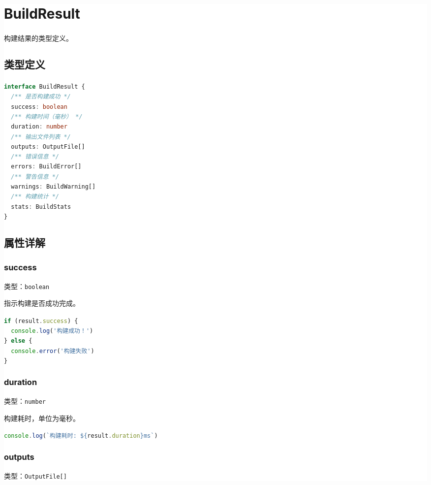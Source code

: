 # BuildResult

构建结果的类型定义。

## 类型定义

```typescript
interface BuildResult {
  /** 是否构建成功 */
  success: boolean
  /** 构建时间（毫秒） */
  duration: number
  /** 输出文件列表 */
  outputs: OutputFile[]
  /** 错误信息 */
  errors: BuildError[]
  /** 警告信息 */
  warnings: BuildWarning[]
  /** 构建统计 */
  stats: BuildStats
}
```

## 属性详解

### success

类型：`boolean`

指示构建是否成功完成。

```typescript
if (result.success) {
  console.log('构建成功！')
} else {
  console.error('构建失败')
}
```

### duration

类型：`number`

构建耗时，单位为毫秒。

```typescript
console.log(`构建耗时: ${result.duration}ms`)
```

### outputs

类型：`OutputFile[]`
